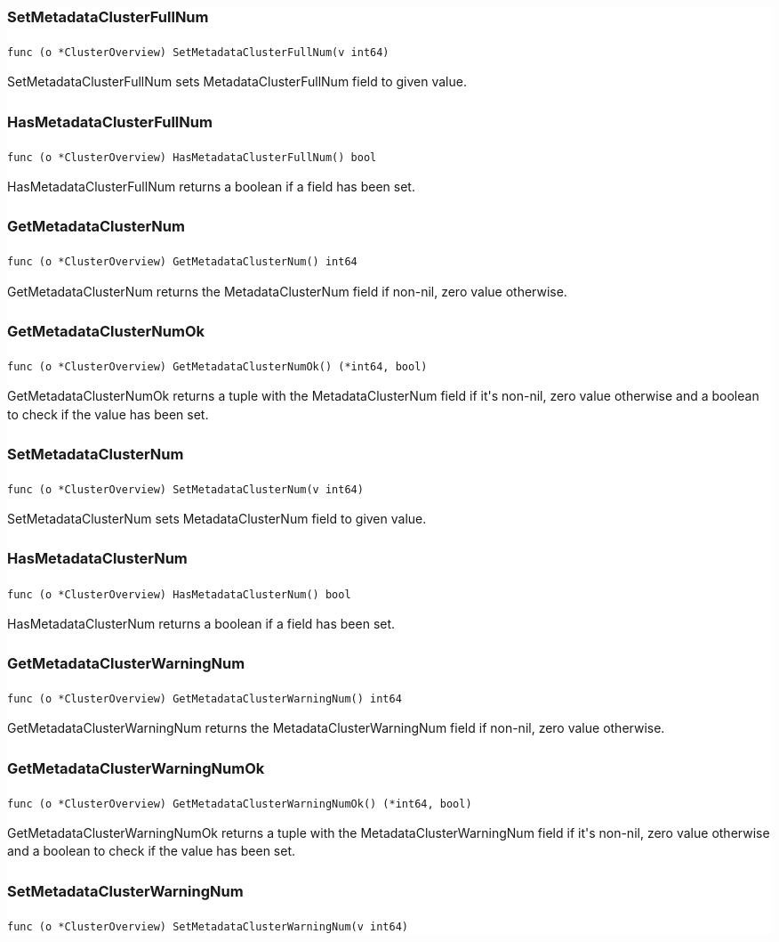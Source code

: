 ### SetMetadataClusterFullNum

`func (o *ClusterOverview) SetMetadataClusterFullNum(v int64)`

SetMetadataClusterFullNum sets MetadataClusterFullNum field to given value.

### HasMetadataClusterFullNum

`func (o *ClusterOverview) HasMetadataClusterFullNum() bool`

HasMetadataClusterFullNum returns a boolean if a field has been set.

### GetMetadataClusterNum

`func (o *ClusterOverview) GetMetadataClusterNum() int64`

GetMetadataClusterNum returns the MetadataClusterNum field if non-nil, zero value otherwise.

### GetMetadataClusterNumOk

`func (o *ClusterOverview) GetMetadataClusterNumOk() (*int64, bool)`

GetMetadataClusterNumOk returns a tuple with the MetadataClusterNum field if it's non-nil, zero value otherwise
and a boolean to check if the value has been set.

### SetMetadataClusterNum

`func (o *ClusterOverview) SetMetadataClusterNum(v int64)`

SetMetadataClusterNum sets MetadataClusterNum field to given value.

### HasMetadataClusterNum

`func (o *ClusterOverview) HasMetadataClusterNum() bool`

HasMetadataClusterNum returns a boolean if a field has been set.

### GetMetadataClusterWarningNum

`func (o *ClusterOverview) GetMetadataClusterWarningNum() int64`

GetMetadataClusterWarningNum returns the MetadataClusterWarningNum field if non-nil, zero value otherwise.

### GetMetadataClusterWarningNumOk

`func (o *ClusterOverview) GetMetadataClusterWarningNumOk() (*int64, bool)`

GetMetadataClusterWarningNumOk returns a tuple with the MetadataClusterWarningNum field if it's non-nil, zero value otherwise
and a boolean to check if the value has been set.

### SetMetadataClusterWarningNum

`func (o *ClusterOverview) SetMetadataClusterWarningNum(v int64)`
